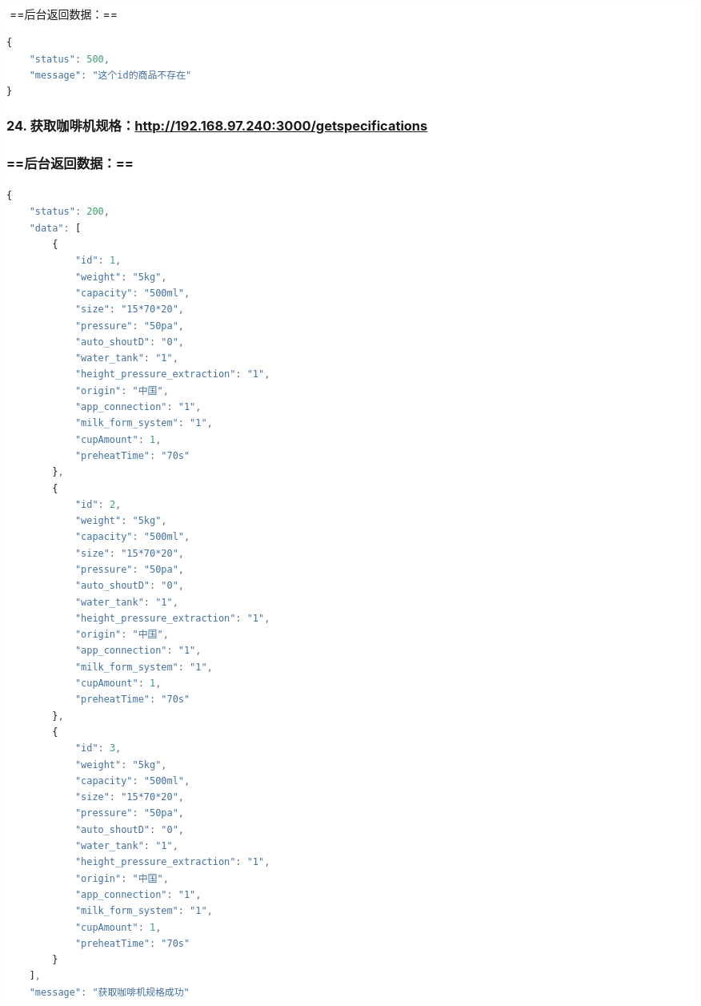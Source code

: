 ​		==后台返回数据：==  

```javascript
{
    "status": 500,
    "message": "这个id的商品不存在"
}
```

### 24.  获取咖啡机规格：http://192.168.97.240:3000/getspecifications

### 	 		==后台返回数据：==  

```javascript
{
    "status": 200,
    "data": [
        {
            "id": 1,
            "weight": "5kg",
            "capacity": "500ml",
            "size": "15*70*20",
            "pressure": "50pa",
            "auto_shoutD": "0",
            "water_tank": "1",
            "height_pressure_extraction": "1",
            "origin": "中国",
            "app_connection": "1",
            "milk_form_system": "1",
            "cupAmount": 1,
            "preheatTime": "70s"
        },
        {
            "id": 2,
            "weight": "5kg",
            "capacity": "500ml",
            "size": "15*70*20",
            "pressure": "50pa",
            "auto_shoutD": "0",
            "water_tank": "1",
            "height_pressure_extraction": "1",
            "origin": "中国",
            "app_connection": "1",
            "milk_form_system": "1",
            "cupAmount": 1,
            "preheatTime": "70s"
        },
        {
            "id": 3,
            "weight": "5kg",
            "capacity": "500ml",
            "size": "15*70*20",
            "pressure": "50pa",
            "auto_shoutD": "0",
            "water_tank": "1",
            "height_pressure_extraction": "1",
            "origin": "中国",
            "app_connection": "1",
            "milk_form_system": "1",
            "cupAmount": 1,
            "preheatTime": "70s"
        }
    ],
    "message": "获取咖啡机规格成功"
```